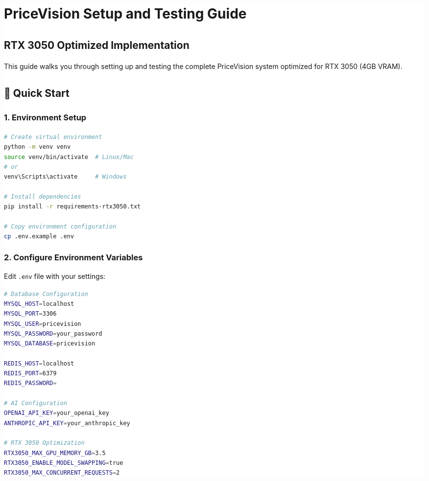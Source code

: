 # PriceVision Setup and Testing Guide
## RTX 3050 Optimized Implementation

This guide walks you through setting up and testing the complete PriceVision system optimized for RTX 3050 (4GB VRAM).

## 🚀 Quick Start

### 1. Environment Setup

```bash
# Create virtual environment
python -m venv venv
source venv/bin/activate  # Linux/Mac
# or
venv\Scripts\activate     # Windows

# Install dependencies
pip install -r requirements-rtx3050.txt

# Copy environment configuration
cp .env.example .env
```

### 2. Configure Environment Variables

Edit `.env` file with your settings:

```bash
# Database Configuration
MYSQL_HOST=localhost
MYSQL_PORT=3306
MYSQL_USER=pricevision
MYSQL_PASSWORD=your_password
MYSQL_DATABASE=pricevision

REDIS_HOST=localhost
REDIS_PORT=6379
REDIS_PASSWORD=

# AI Configuration
OPENAI_API_KEY=your_openai_key
ANTHROPIC_API_KEY=your_anthropic_key

# RTX 3050 Optimization
RTX3050_MAX_GPU_MEMORY_GB=3.5
RTX3050_ENABLE_MODEL_SWAPPING=true
RTX3050_MAX_CONCURRENT_REQUESTS=2
```
